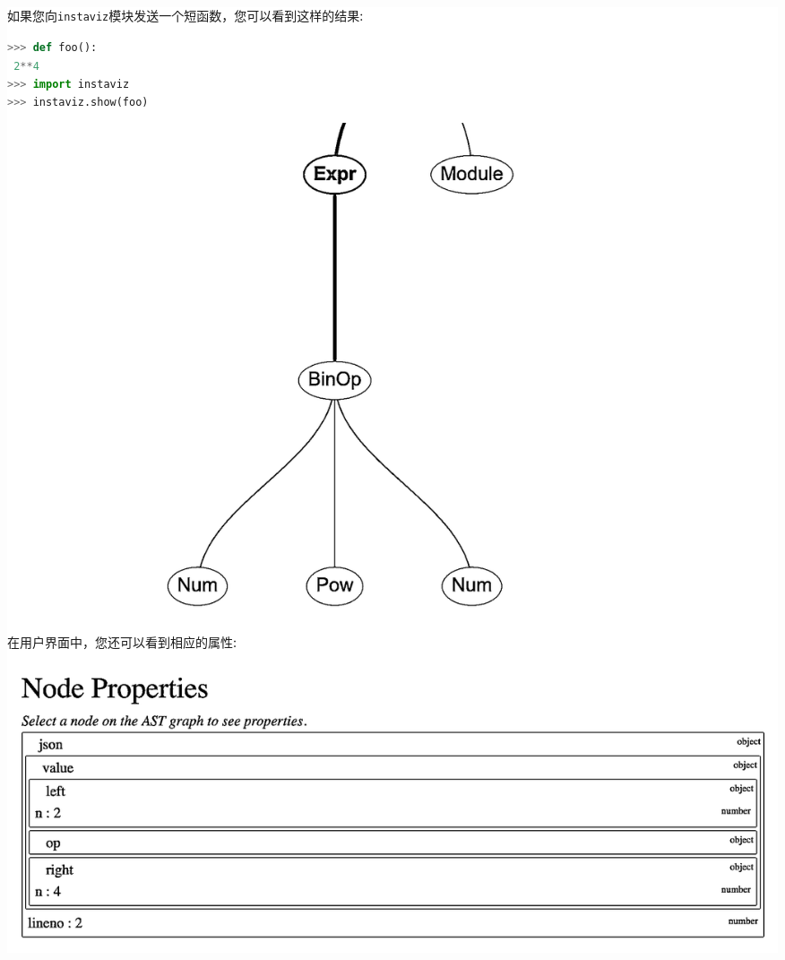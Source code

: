 如果您向`instaviz`模块发送一个短函数，您可以看到这样的结果:

>>>

```py
>>> def foo():
 2**4
>>> import instaviz
>>> instaviz.show(foo)
```

[![Instaviz screenshot 4](img/030fca10eb2e2ca73c9656b2c8da2b66.png)](https://files.realpython.com/media/Screen_Shot_2019-03-19_at_5.34.51_pm.c3a1e8d717f5.png)

在用户界面中，您还可以看到相应的属性:

[![Instaviz screenshot 5](img/4a216d19cc0e7eae6ab0f78b14e9e507.png)](https://files.realpython.com/media/Screen_Shot_2019-03-19_at_5.36.34_pm.0067235460de.png)
